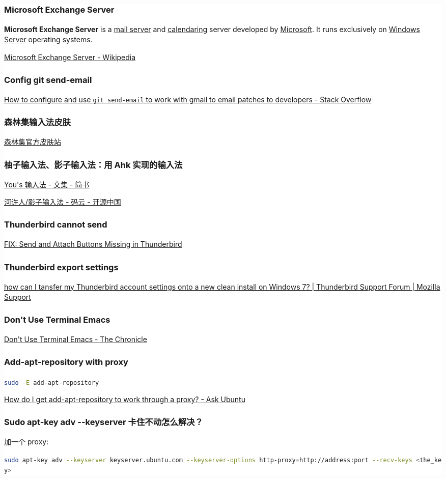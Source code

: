 ### Microsoft Exchange Server

**Microsoft Exchange Server** is a [mail server](https://en.wikipedia.org/wiki/Mail_server) and [calendaring](https://en.wikipedia.org/wiki/Calendaring_software) server developed by [Microsoft](https://en.wikipedia.org/wiki/Microsoft). It runs exclusively on [Windows Server](https://en.wikipedia.org/wiki/Windows_Server) operating systems.

[Microsoft Exchange Server - Wikipedia](https://en.wikipedia.org/wiki/Microsoft_Exchange_Server)

### Config git send-email

[How to configure and use `git send-email` to work with gmail to email patches to developers - Stack Overflow](https://stackoverflow.com/questions/68238912/how-to-configure-and-use-git-send-email-to-work-with-gmail-to-email-patches-to/68238913#68238913)

### 森林集输入法皮肤

[森林集官方皮肤站](https://shop42868965.m.youzan.com/v2/showcase/homepage?alias=Emp6ggEj7t)

### 柚子输入法、影子输入法：用 Ahk 实现的输入法

[You's 输入法 - 文集 - 简书](https://www.jianshu.com/nb/33116744)

[河许人/影子输入法 - 码云 - 开源中国](https://gitee.com/autoahk/shadow)

### Thunderbird cannot send

[FIX: Send and Attach Buttons Missing in Thunderbird](https://appuals.com/send-and-attach-buttons-missing-in-thunderbird/)

### Thunderbird export settings

[how can I tansfer my Thunderbird account settings onto a new clean install on Windows 7? \| Thunderbird Support Forum \| Mozilla Support](https://support.mozilla.org/en-US/questions/1104295)

### Don't Use Terminal Emacs

[Don't Use Terminal Emacs - The Chronicle](https://blog.aaronbieber.com/2016/12/29/don-t-use-terminal-emacs.html)

### Add-apt-repository with proxy

```bash
sudo -E add-apt-repository
```

[How do I get add-apt-repository to work through a proxy? - Ask Ubuntu](https://askubuntu.com/questions/53146/how-do-i-get-add-apt-repository-to-work-through-a-proxy)

### Sudo apt-key adv --keyserver 卡住不动怎么解决？

加一个 proxy:

```bash
sudo apt-key adv --keyserver keyserver.ubuntu.com --keyserver-options http-proxy=http://address:port --recv-keys <the_key>
```
